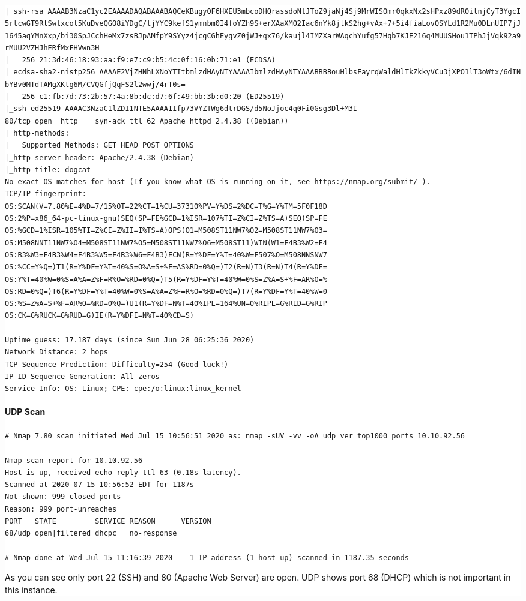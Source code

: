 ```
| ssh-rsa AAAAB3NzaC1yc2EAAAADAQABAAABAQCeKBugyQF6HXEU3mbcoDHQrassdoNtJToZ9jaNj4Sj9MrWISOmr0qkxNx2sHPxz89dR0ilnjCyT3YgcI5rtcwGT9RtSwlxcol5KuDveQGO8iYDgC/tjYYC9kefS1ymnbm0I4foYZh9S+erXAaXMO2Iac6nYk8jtkS2hg+vAx+7+5i4fiaLovQSYLd1R2Mu0DLnUIP7jJ1645aqYMnXxp/bi30SpJCchHeMx7zsBJpAMfpY9SYyz4jcgCGhEygvZ0jWJ+qx76/kaujl4IMZXarWAqchYufg57Hqb7KJE216q4MUUSHou1TPhJjVqk92a9rMUU2VZHJhERfMxFHVwn3H
|   256 21:3d:46:18:93:aa:f9:e7:c9:b5:4c:0f:16:0b:71:e1 (ECDSA)
| ecdsa-sha2-nistp256 AAAAE2VjZHNhLXNoYTItbmlzdHAyNTYAAAAIbmlzdHAyNTYAAABBBBouHlbsFayrqWaldHlTkZkkyVCu3jXPO1lT3oWtx/6dINbYBv0MTdTAMgXKtg6M/CVQGfjQqFS2l2wwj/4rT0s=
|   256 c1:fb:7d:73:2b:57:4a:8b:dc:d7:6f:49:bb:3b:d0:20 (ED25519)
|_ssh-ed25519 AAAAC3NzaC1lZDI1NTE5AAAAIIfp73VYZTWg6dtrDGS/d5NoJjoc4q0Fi0Gsg3Dl+M3I
80/tcp open  http    syn-ack ttl 62 Apache httpd 2.4.38 ((Debian))
| http-methods: 
|_  Supported Methods: GET HEAD POST OPTIONS
|_http-server-header: Apache/2.4.38 (Debian)
|_http-title: dogcat
No exact OS matches for host (If you know what OS is running on it, see https://nmap.org/submit/ ).
TCP/IP fingerprint:
OS:SCAN(V=7.80%E=4%D=7/15%OT=22%CT=1%CU=37310%PV=Y%DS=2%DC=T%G=Y%TM=5F0F18D
OS:2%P=x86_64-pc-linux-gnu)SEQ(SP=FE%GCD=1%ISR=107%TI=Z%CI=Z%TS=A)SEQ(SP=FE
OS:%GCD=1%ISR=105%TI=Z%CI=Z%II=I%TS=A)OPS(O1=M508ST11NW7%O2=M508ST11NW7%O3=
OS:M508NNT11NW7%O4=M508ST11NW7%O5=M508ST11NW7%O6=M508ST11)WIN(W1=F4B3%W2=F4
OS:B3%W3=F4B3%W4=F4B3%W5=F4B3%W6=F4B3)ECN(R=Y%DF=Y%T=40%W=F507%O=M508NNSNW7
OS:%CC=Y%Q=)T1(R=Y%DF=Y%T=40%S=O%A=S+%F=AS%RD=0%Q=)T2(R=N)T3(R=N)T4(R=Y%DF=
OS:Y%T=40%W=0%S=A%A=Z%F=R%O=%RD=0%Q=)T5(R=Y%DF=Y%T=40%W=0%S=Z%A=S+%F=AR%O=%
OS:RD=0%Q=)T6(R=Y%DF=Y%T=40%W=0%S=A%A=Z%F=R%O=%RD=0%Q=)T7(R=Y%DF=Y%T=40%W=0
OS:%S=Z%A=S+%F=AR%O=%RD=0%Q=)U1(R=Y%DF=N%T=40%IPL=164%UN=0%RIPL=G%RID=G%RIP
OS:CK=G%RUCK=G%RUD=G)IE(R=Y%DFI=N%T=40%CD=S)

Uptime guess: 17.187 days (since Sun Jun 28 06:25:36 2020)
Network Distance: 2 hops
TCP Sequence Prediction: Difficulty=254 (Good luck!)
IP ID Sequence Generation: All zeros
Service Info: OS: Linux; CPE: cpe:/o:linux:linux_kernel
```

#### UDP Scan

```
# Nmap 7.80 scan initiated Wed Jul 15 10:56:51 2020 as: nmap -sUV -vv -oA udp_ver_top1000_ports 10.10.92.56

Nmap scan report for 10.10.92.56
Host is up, received echo-reply ttl 63 (0.18s latency).
Scanned at 2020-07-15 10:56:52 EDT for 1187s
Not shown: 999 closed ports
Reason: 999 port-unreaches
PORT   STATE         SERVICE REASON      VERSION
68/udp open|filtered dhcpc   no-response

# Nmap done at Wed Jul 15 11:16:39 2020 -- 1 IP address (1 host up) scanned in 1187.35 seconds
```

As you can see only port 22 (SSH) and 80 (Apache Web Server) are open. 
UDP shows port 68 (DHCP) which is not important in this instance.
